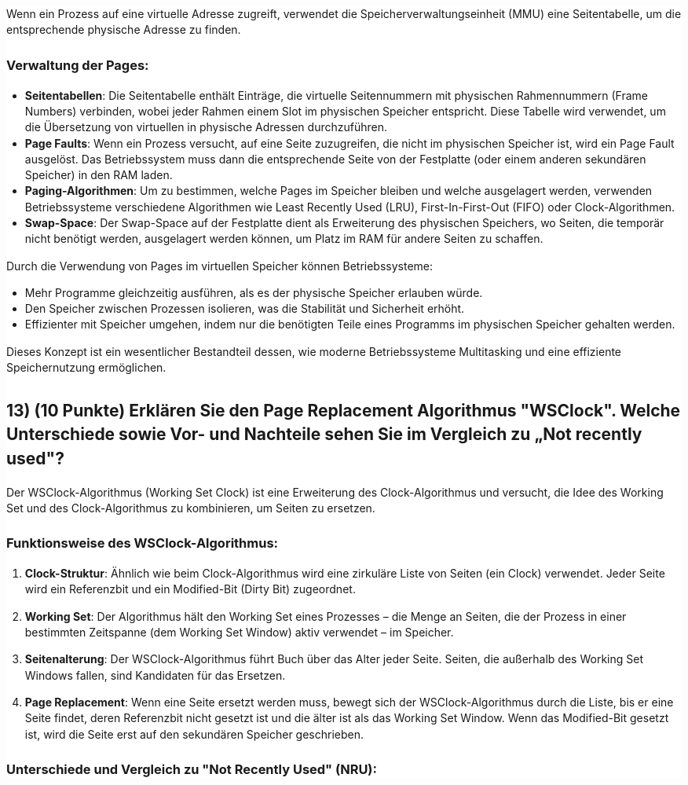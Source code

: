 Wenn ein Prozess auf eine virtuelle Adresse zugreift, verwendet die Speicherverwaltungseinheit (MMU) eine Seitentabelle, um die entsprechende physische Adresse zu finden.

### Verwaltung der Pages:

- **Seitentabellen**: Die Seitentabelle enthält Einträge, die virtuelle Seitennummern mit physischen Rahmennummern (Frame Numbers) verbinden, wobei jeder Rahmen einem Slot im physischen Speicher entspricht. Diese Tabelle wird verwendet, um die Übersetzung von virtuellen in physische Adressen durchzuführen.
- **Page Faults**: Wenn ein Prozess versucht, auf eine Seite zuzugreifen, die nicht im physischen Speicher ist, wird ein Page Fault ausgelöst. Das Betriebssystem muss dann die entsprechende Seite von der Festplatte (oder einem anderen sekundären Speicher) in den RAM laden.
- **Paging-Algorithmen**: Um zu bestimmen, welche Pages im Speicher bleiben und welche ausgelagert werden, verwenden Betriebssysteme verschiedene Algorithmen wie Least Recently Used (LRU), First-In-First-Out (FIFO) oder Clock-Algorithmen.
- **Swap-Space**: Der Swap-Space auf der Festplatte dient als Erweiterung des physischen Speichers, wo Seiten, die temporär nicht benötigt werden, ausgelagert werden können, um Platz im RAM für andere Seiten zu schaffen.

Durch die Verwendung von Pages im virtuellen Speicher können Betriebssysteme:

- Mehr Programme gleichzeitig ausführen, als es der physische Speicher erlauben würde.
- Den Speicher zwischen Prozessen isolieren, was die Stabilität und Sicherheit erhöht.
- Effizienter mit Speicher umgehen, indem nur die benötigten Teile eines Programms im physischen Speicher gehalten werden.

Dieses Konzept ist ein wesentlicher Bestandteil dessen, wie moderne Betriebssysteme Multitasking und eine effiziente Speichernutzung ermöglichen.

## 13) (10 Punkte) Erklären Sie den Page Replacement Algorithmus "WSClock". Welche Unterschiede sowie Vor- und Nachteile sehen Sie im Vergleich zu „Not recently used"?

Der WSClock-Algorithmus (Working Set Clock) ist eine Erweiterung des Clock-Algorithmus und versucht, die Idee des Working Set und des Clock-Algorithmus zu kombinieren, um Seiten zu ersetzen. 

### Funktionsweise des WSClock-Algorithmus:

1. **Clock-Struktur**: Ähnlich wie beim Clock-Algorithmus wird eine zirkuläre Liste von Seiten (ein Clock) verwendet. Jeder Seite wird ein Referenzbit und ein Modified-Bit (Dirty Bit) zugeordnet.

2. **Working Set**: Der Algorithmus hält den Working Set eines Prozesses – die Menge an Seiten, die der Prozess in einer bestimmten Zeitspanne (dem Working Set Window) aktiv verwendet – im Speicher.

3. **Seitenalterung**: Der WSClock-Algorithmus führt Buch über das Alter jeder Seite. Seiten, die außerhalb des Working Set Windows fallen, sind Kandidaten für das Ersetzen.

4. **Page Replacement**: Wenn eine Seite ersetzt werden muss, bewegt sich der WSClock-Algorithmus durch die Liste, bis er eine Seite findet, deren Referenzbit nicht gesetzt ist und die älter ist als das Working Set Window. Wenn das Modified-Bit gesetzt ist, wird die Seite erst auf den sekundären Speicher geschrieben.

### Unterschiede und Vergleich zu "Not Recently Used" (NRU):
